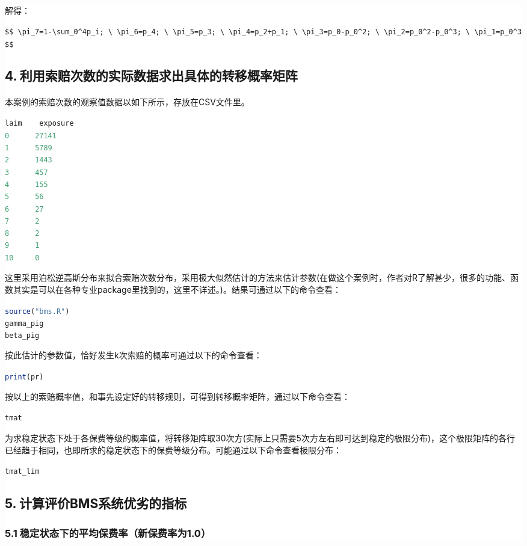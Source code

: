 解得：

`$$
  \pi_7=1-\sum_0^4p_i; \ \pi_6=p_4; \ \pi_5=p_3; \ \pi_4=p_2+p_1; \ \pi_3=p_0-p_0^2; \ \pi_2=p_0^2-p_0^3; \ \pi_1=p_0^3
$$`

## 4. 利用索赔次数的实际数据求出具体的转移概率矩阵

本案例的索赔次数的观察值数据以如下所示，存放在CSV文件里。

```r
laim	exposure
0	   27141
1	   5789
2	   1443
3	   457
4	   155
5	   56
6	   27
7	   2
8	   2
9	   1
10	   0
```

这里采用泊松逆高斯分布来拟合索赔次数分布，采用极大似然估计的方法来估计参数(在做这个案例时，作者对R了解甚少，很多的功能、函数其实是可以在各种专业package里找到的，这里不详述。)。结果可通过以下的命令查看：

```r
source("bms.R")
gamma_pig
beta_pig
```

按此估计的参数值，恰好发生k次索赔的概率可通过以下的命令查看：

```r
print(pr)
```

按以上的索赔概率值，和事先设定好的转移规则，可得到转移概率矩阵，通过以下命令查看：

```r
tmat
```

为求稳定状态下处于各保费等级的概率值，将转移矩阵取30次方(实际上只需要5次方左右即可达到稳定的极限分布)，这个极限矩阵的各行已经趋于相同，也即所求的稳定状态下的保费等级分布。可能通过以下命令查看极限分布：

```r
tmat_lim
```

## 5. 计算评价BMS系统优劣的指标

### 5.1 稳定状态下的平均保费率（新保费率为1.0）
